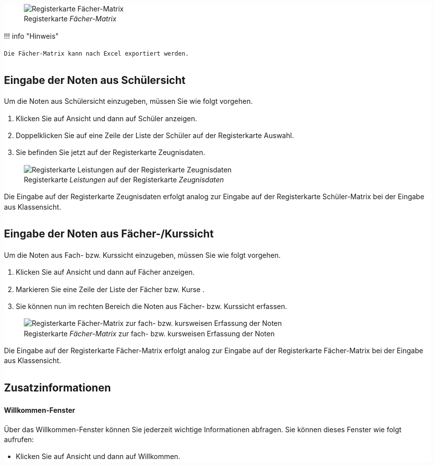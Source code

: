 <figure class="center">
    <img src="/assets/images/screenshot6.png" alt="Registerkarte Fächer-Matrix">
    <figcaption>Registerkarte <em>Fächer-Matrix</em></figcaption>
</figure>

!!! info "Hinweis"

	Die Fächer-Matrix kann nach Excel exportiert werden.

## Eingabe der Noten aus Schülersicht

Um die Noten aus Schülersicht einzugeben, müssen Sie wie folgt vorgehen.

1.	Klicken Sie auf Ansicht und dann auf Schüler anzeigen.

2.	Doppelklicken Sie auf eine Zeile der Liste der Schüler auf der Registerkarte Auswahl.

3.	Sie befinden Sie jetzt auf der Registerkarte Zeugnisdaten.

<figure class="center">
    <img src="/assets/images/screenshot7.png" alt="Registerkarte Leistungen auf der Registerkarte Zeugnisdaten">
    <figcaption>Registerkarte <em>Leistungen</em> auf der Registerkarte <em>Zeugnisdaten</em></figcaption>
</figure>
 
Die Eingabe auf der Registerkarte Zeugnisdaten erfolgt analog zur Eingabe auf der Registerkarte Schüler-Matrix bei der Eingabe aus Klassensicht.

## Eingabe der Noten aus Fächer-/Kurssicht

Um die Noten aus Fach- bzw. Kurssicht einzugeben, müssen Sie wie folgt vorgehen.

1.	Klicken Sie auf Ansicht und dann auf Fächer anzeigen.

2.	Markieren Sie eine Zeile der Liste der Fächer bzw. Kurse .

3.	Sie können nun im rechten Bereich die Noten aus Fächer- bzw. Kurssicht erfassen.
 
<figure class="center">
    <img src="/assets/images/screenshot8.png" alt="Registerkarte Fächer-Matrix zur fach- bzw. kursweisen Erfassung der Noten">
    <figcaption>Registerkarte <em>Fächer-Matrix</em> zur fach- bzw. kursweisen Erfassung der Noten</figcaption>
</figure>

Die Eingabe auf der Registerkarte Fächer-Matrix erfolgt analog zur Eingabe auf der Registerkarte Fächer-Matrix bei der Eingabe aus Klassensicht.

## Zusatzinformationen

#### Willkommen-Fenster

Über das Willkommen-Fenster können Sie jederzeit wichtige Informationen abfragen. Sie können dieses Fenster wie folgt aufrufen:

* Klicken Sie auf Ansicht und dann auf Willkommen.
